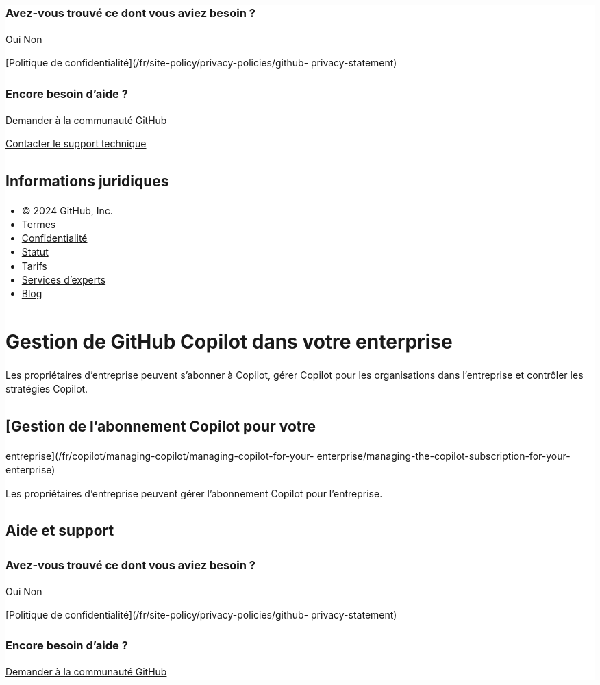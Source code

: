 ### Avez-vous trouvé ce dont vous aviez besoin ?

Oui Non

[Politique de confidentialité](/fr/site-policy/privacy-policies/github-
privacy-statement)

### Encore besoin d’aide ?

[Demander à la communauté
GitHub](https://github.com/orgs/community/discussions)

[Contacter le support technique](https://support.github.com)

## Informations juridiques

  * © 2024 GitHub, Inc.
  * [Termes](/fr/site-policy/github-terms/github-terms-of-service)
  * [Confidentialité](/fr/site-policy/privacy-policies/github-privacy-statement)
  * [Statut](https://www.githubstatus.com/)
  * [Tarifs](https://github.com/pricing)
  * [Services d’experts](https://services.github.com)
  * [Blog](https://github.blog)



# Gestion de GitHub Copilot dans votre enterprise

Les propriétaires d’entreprise peuvent s’abonner à Copilot, gérer Copilot pour
les organisations dans l’entreprise et contrôler les stratégies Copilot.

## [Gestion de l’abonnement Copilot pour votre
entreprise](/fr/copilot/managing-copilot/managing-copilot-for-your-
enterprise/managing-the-copilot-subscription-for-your-enterprise)

Les propriétaires d’entreprise peuvent gérer l’abonnement Copilot pour
l’entreprise.

## Aide et support

### Avez-vous trouvé ce dont vous aviez besoin ?

Oui Non

[Politique de confidentialité](/fr/site-policy/privacy-policies/github-
privacy-statement)

### Encore besoin d’aide ?

[Demander à la communauté
GitHub](https://github.com/orgs/community/discussions)
